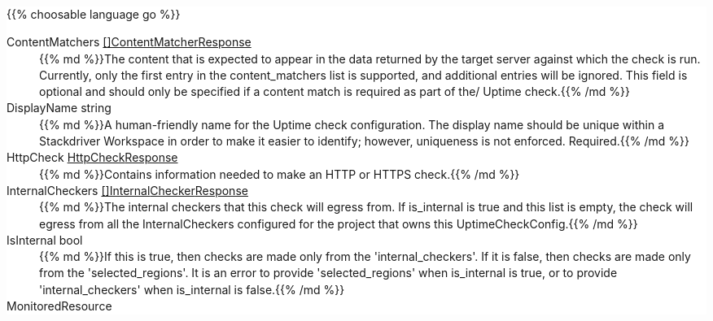 {{% choosable language go %}}
<dl class="resources-properties"><dt class="property-"
            title="">
        <span id="contentmatchers_go">
<a href="#contentmatchers_go" style="color: inherit; text-decoration: inherit;">Content<wbr>Matchers</a>
</span>
        <span class="property-indicator"></span>
        <span class="property-type"><a href="#contentmatcherresponse">[]Content<wbr>Matcher<wbr>Response</a></span>
    </dt>
    <dd>{{% md %}}The content that is expected to appear in the data returned by the target server against which the check is run. Currently, only the first entry in the content_matchers list is supported, and additional entries will be ignored. This field is optional and should only be specified if a content match is required as part of the/ Uptime check.{{% /md %}}</dd><dt class="property-"
            title="">
        <span id="displayname_go">
<a href="#displayname_go" style="color: inherit; text-decoration: inherit;">Display<wbr>Name</a>
</span>
        <span class="property-indicator"></span>
        <span class="property-type">string</span>
    </dt>
    <dd>{{% md %}}A human-friendly name for the Uptime check configuration. The display name should be unique within a Stackdriver Workspace in order to make it easier to identify; however, uniqueness is not enforced. Required.{{% /md %}}</dd><dt class="property-"
            title="">
        <span id="httpcheck_go">
<a href="#httpcheck_go" style="color: inherit; text-decoration: inherit;">Http<wbr>Check</a>
</span>
        <span class="property-indicator"></span>
        <span class="property-type"><a href="#httpcheckresponse">Http<wbr>Check<wbr>Response</a></span>
    </dt>
    <dd>{{% md %}}Contains information needed to make an HTTP or HTTPS check.{{% /md %}}</dd><dt class="property-"
            title="">
        <span id="internalcheckers_go">
<a href="#internalcheckers_go" style="color: inherit; text-decoration: inherit;">Internal<wbr>Checkers</a>
</span>
        <span class="property-indicator"></span>
        <span class="property-type"><a href="#internalcheckerresponse">[]Internal<wbr>Checker<wbr>Response</a></span>
    </dt>
    <dd>{{% md %}}The internal checkers that this check will egress from. If is_internal is true and this list is empty, the check will egress from all the InternalCheckers configured for the project that owns this UptimeCheckConfig.{{% /md %}}</dd><dt class="property-"
            title="">
        <span id="isinternal_go">
<a href="#isinternal_go" style="color: inherit; text-decoration: inherit;">Is<wbr>Internal</a>
</span>
        <span class="property-indicator"></span>
        <span class="property-type">bool</span>
    </dt>
    <dd>{{% md %}}If this is true, then checks are made only from the 'internal_checkers'. If it is false, then checks are made only from the 'selected_regions'. It is an error to provide 'selected_regions' when is_internal is true, or to provide 'internal_checkers' when is_internal is false.{{% /md %}}</dd><dt class="property-"
            title="">
        <span id="monitoredresource_go">
<a href="#monitoredresource_go" style="color: inherit; text-decoration: inherit;">Monitored<wbr>Resource</a>
</span>
        <span class="property-indicator"></span>